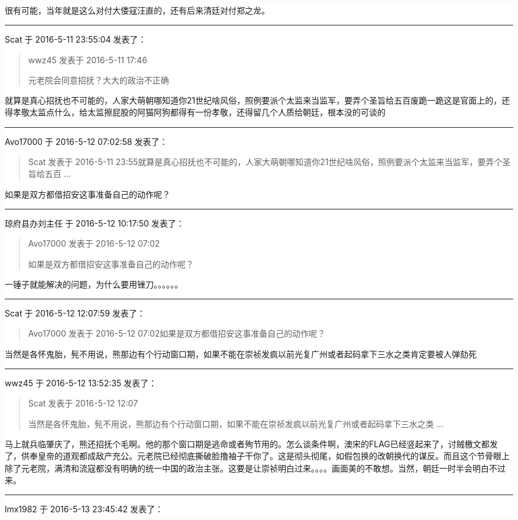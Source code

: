 

很有可能，当年就是这么对付大倭寇汪直的，还有后来清廷对付郑之龙。

---------

Scat 于 2016-5-11 23:55:04 发表了：

> wwz45 发表于 2016-5-11 17:46
> 
> 元老院会同意招抚？大大的政治不正确



就算是真心招抚也不可能的，人家大萌朝哪知道你21世纪啥风俗，照例要派个太监来当监军，要弄个圣旨给五百废跪一跪这是官面上的，还得孝敬太监点什么，给太监擦屁股的阿猫阿狗都得有一份孝敬，还得留几个人质给朝廷，根本没的可谈的

---------

Avo17000 于 2016-5-12 07:02:58 发表了：

> Scat 发表于 2016-5-11 23:55就算是真心招抚也不可能的，人家大萌朝哪知道你21世纪啥风俗，照例要派个太监来当监军，要弄个圣旨给五百 ...



如果是双方都借招安这事准备自己的动作呢？

---------

琼府县办刘主任 于 2016-5-12 10:17:50 发表了：

> Avo17000 发表于 2016-5-12 07:02
> 
> 如果是双方都借招安这事准备自己的动作呢？



一锤子就能解决的问题，为什么要用锉刀。。。。。。

---------

Scat 于 2016-5-12 12:07:59 发表了：

> Avo17000 发表于 2016-5-12 07:02如果是双方都借招安这事准备自己的动作呢？



当然是各怀鬼胎，髡不用说，熊那边有个行动窗口期，如果不能在崇祯发疯以前光复广州或者起码拿下三水之类肯定要被人弹劾死

---------

wwz45 于 2016-5-12 13:52:35 发表了：

> Scat 发表于 2016-5-12 12:07
> 
> 当然是各怀鬼胎，髡不用说，熊那边有个行动窗口期，如果不能在崇祯发疯以前光复广州或者起码拿下三水之类 ...



马上就兵临肇庆了，熊还招抚个毛啊。他的那个窗口期是逃命或者殉节用的。怎么谈条件啊，澳宋的FLAG已经竖起来了，讨贼檄文都发了，供奉皇帝的道观都成敌产充公。元老院已经彻底撕破脸撸袖子干你了。这是彻头彻尾，如假包换的改朝换代的谋反。而且这个节骨眼上除了元老院，满清和流寇都没有明确的统一中国的政治主张。这要是让崇祯明白过来。。。。画面美的不敢想。当然，朝廷一时半会明白不过来。

---------

lmx1982 于 2016-5-13 23:45:42 发表了：
